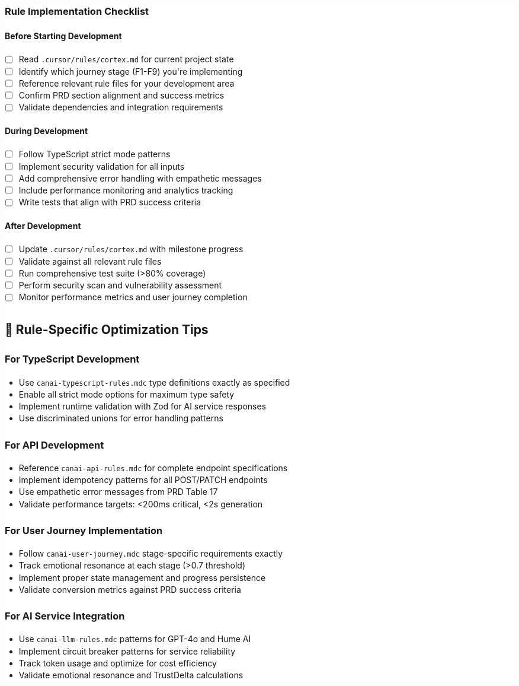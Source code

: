### Rule Implementation Checklist

#### Before Starting Development
- [ ] Read `.cursor/rules/cortex.md` for current project state
- [ ] Identify which journey stage (F1-F9) you're implementing
- [ ] Reference relevant rule files for your development area
- [ ] Confirm PRD section alignment and success metrics
- [ ] Validate dependencies and integration requirements

#### During Development
- [ ] Follow TypeScript strict mode patterns
- [ ] Implement security validation for all inputs
- [ ] Add comprehensive error handling with empathetic messages
- [ ] Include performance monitoring and analytics tracking
- [ ] Write tests that align with PRD success criteria

#### After Development
- [ ] Update `.cursor/rules/cortex.md` with milestone progress
- [ ] Validate against all relevant rule files
- [ ] Run comprehensive test suite (>80% coverage)
- [ ] Perform security scan and vulnerability assessment
- [ ] Monitor performance metrics and user journey completion

## 🎯 Rule-Specific Optimization Tips

### For TypeScript Development
- Use `canai-typescript-rules.mdc` type definitions exactly as specified
- Enable all strict mode options for maximum type safety
- Implement runtime validation with Zod for AI service responses
- Use discriminated unions for error handling patterns

### For API Development
- Reference `canai-api-rules.mdc` for complete endpoint specifications
- Implement idempotency patterns for all POST/PATCH endpoints
- Use empathetic error messages from PRD Table 17
- Validate performance targets: <200ms critical, <2s generation

### For User Journey Implementation
- Follow `canai-user-journey.mdc` stage-specific requirements exactly
- Track emotional resonance at each stage (>0.7 threshold)
- Implement proper state management and progress persistence
- Validate conversion metrics against PRD success criteria

### For AI Service Integration
- Use `canai-llm-rules.mdc` patterns for GPT-4o and Hume AI
- Implement circuit breaker patterns for service reliability
- Track token usage and optimize for cost efficiency
- Validate emotional resonance and TrustDelta calculations
